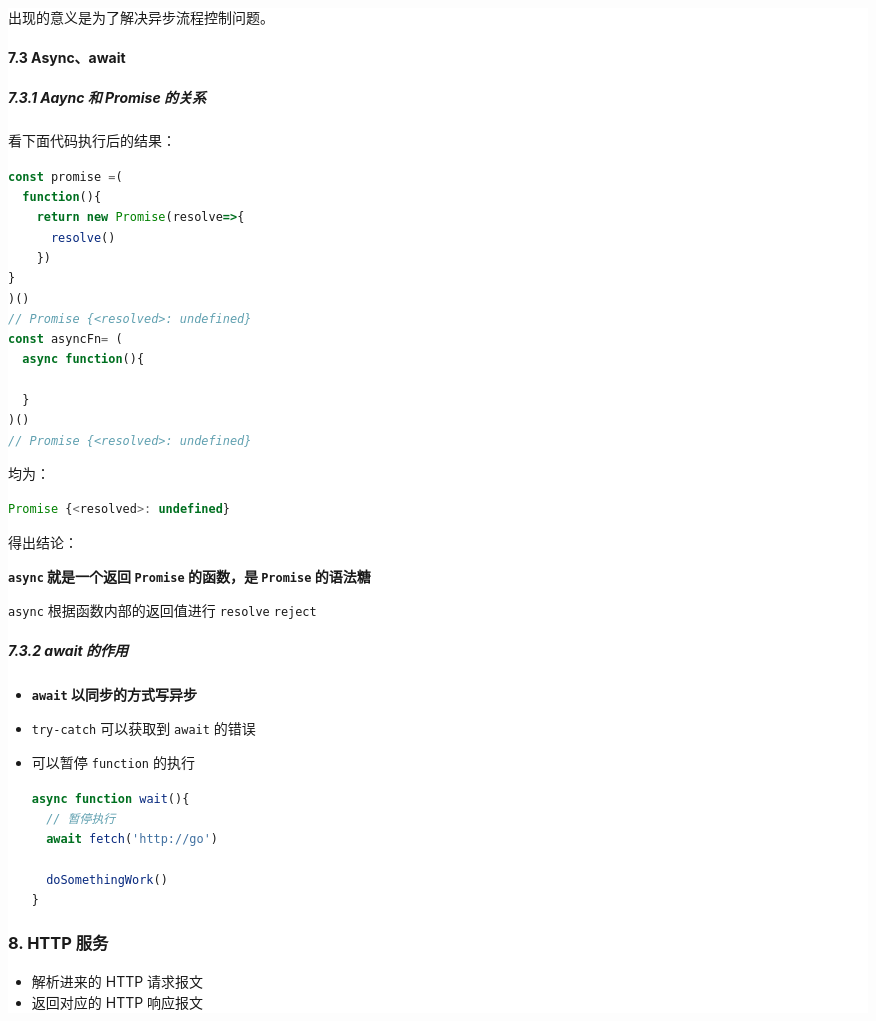出现的意义是为了解决异步流程控制问题。

#### 7.3 Async、await

##### 7.3.1 Aaync 和 Promise 的关系

看下面代码执行后的结果：

```js
const promise =(
  function(){
    return new Promise(resolve=>{
      resolve()
    })
}
)()
// Promise {<resolved>: undefined}
const asyncFn= (
  async function(){
  
  }
)()
// Promise {<resolved>: undefined}
```

均为： 

```js
Promise {<resolved>: undefined}
```

得出结论：

**`async` 就是一个返回 `Promise` 的函数，是 `Promise` 的语法糖**

`async` 根据函数内部的返回值进行 `resolve` `reject`

##### 7.3.2 await 的作用

+ **`await` 以同步的方式写异步**

+ `try-catch` 可以获取到 `await` 的错误

+ 可以暂停 `function` 的执行

  ```js
  async function wait(){
    // 暂停执行
    await fetch('http://go')
    
    doSomethingWork()
  }
  ```

  

### 8. HTTP 服务

+ 解析进来的 HTTP 请求报文
+ 返回对应的 HTTP 响应报文
